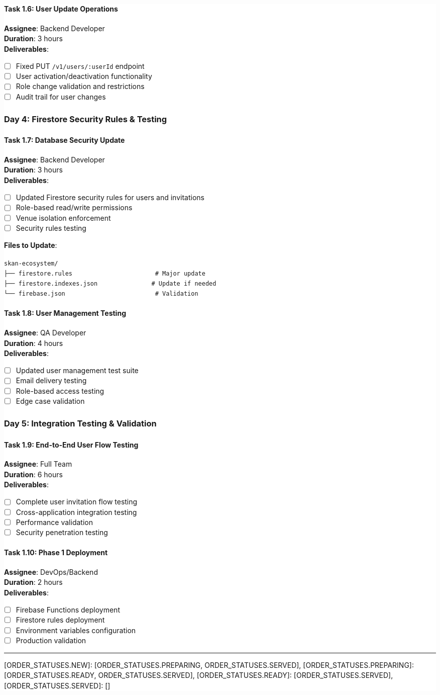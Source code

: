 #### Task 1.6: User Update Operations
**Assignee**: Backend Developer  
**Duration**: 3 hours  
**Deliverables**:
- [ ] Fixed PUT `/v1/users/:userId` endpoint
- [ ] User activation/deactivation functionality
- [ ] Role change validation and restrictions
- [ ] Audit trail for user changes

### Day 4: Firestore Security Rules & Testing

#### Task 1.7: Database Security Update
**Assignee**: Backend Developer  
**Duration**: 3 hours  
**Deliverables**:
- [ ] Updated Firestore security rules for users and invitations
- [ ] Role-based read/write permissions
- [ ] Venue isolation enforcement
- [ ] Security rules testing

**Files to Update**:
```
skan-ecosystem/
├── firestore.rules                       # Major update
├── firestore.indexes.json               # Update if needed
└── firebase.json                         # Validation
```

#### Task 1.8: User Management Testing
**Assignee**: QA Developer  
**Duration**: 4 hours  
**Deliverables**:
- [ ] Updated user management test suite
- [ ] Email delivery testing
- [ ] Role-based access testing
- [ ] Edge case validation

### Day 5: Integration Testing & Validation

#### Task 1.9: End-to-End User Flow Testing
**Assignee**: Full Team  
**Duration**: 6 hours  
**Deliverables**:
- [ ] Complete user invitation flow testing
- [ ] Cross-application integration testing
- [ ] Performance validation
- [ ] Security penetration testing

#### Task 1.10: Phase 1 Deployment
**Assignee**: DevOps/Backend  
**Duration**: 2 hours  
**Deliverables**:
- [ ] Firebase Functions deployment
- [ ] Firestore rules deployment
- [ ] Environment variables configuration
- [ ] Production validation

---

  [ORDER_STATUSES.NEW]: [ORDER_STATUSES.PREPARING, ORDER_STATUSES.SERVED],
  [ORDER_STATUSES.PREPARING]: [ORDER_STATUSES.READY, ORDER_STATUSES.SERVED],
  [ORDER_STATUSES.READY]: [ORDER_STATUSES.SERVED],
  [ORDER_STATUSES.SERVED]: []